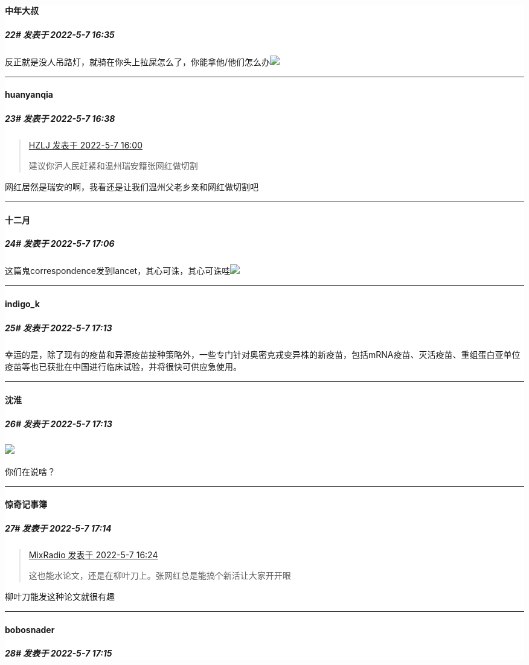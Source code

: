 ####  中年大叔  
##### 22#       发表于 2022-5-7 16:35

反正就是没人吊路灯，就骑在你头上拉屎怎么了，你能拿他/他们怎么办<img src="https://static.saraba1st.com/image/smiley/face2017/065.png" referrerpolicy="no-referrer">

*****

####  huanyanqia  
##### 23#       发表于 2022-5-7 16:38

<blockquote><a href="httphttps://bbs.saraba1st.com/2b/forum.php?mod=redirect&amp;goto=findpost&amp;pid=55727661&amp;ptid=2068317" target="_blank">HZLJ 发表于 2022-5-7 16:00</a>

建议你沪人民赶紧和温州瑞安籍张网红做切割</blockquote>
网红居然是瑞安的啊，我看还是让我们温州父老乡亲和网红做切割吧

*****

####  十二月  
##### 24#       发表于 2022-5-7 17:06

这篇鬼correspondence发到lancet，其心可诛，其心可诛哇<img src="https://static.saraba1st.com/image/smiley/face2017/001.png" referrerpolicy="no-referrer">

*****

####  indigo_k  
##### 25#       发表于 2022-5-7 17:13

幸运的是，除了现有的疫苗和异源疫苗接种策略外，一些专门针对奥密克戎变异株的新疫苗，包括mRNA疫苗、灭活疫苗、重组蛋白亚单位疫苗等也已获批在中国进行临床试验，并将很快可供应急使用。

*****

####  沈淮  
##### 26#       发表于 2022-5-7 17:13

<img src="https://p.sda1.dev/5/dd869bf745c7cf4624707a6f061a9ab4/CMP_20220507171303459.jpg" referrerpolicy="no-referrer">

你们在说啥？

*****

####  惊奇记事簿  
##### 27#       发表于 2022-5-7 17:14

<blockquote><a href="httphttps://bbs.saraba1st.com/2b/forum.php?mod=redirect&amp;goto=findpost&amp;pid=55728047&amp;ptid=2068317" target="_blank">MixRadio 发表于 2022-5-7 16:24</a>

这也能水论文，还是在柳叶刀上。张网红总是能搞个新活让大家开开眼</blockquote>
柳叶刀能发这种论文就很有趣

*****

####  bobosnader  
##### 28#       发表于 2022-5-7 17:15

